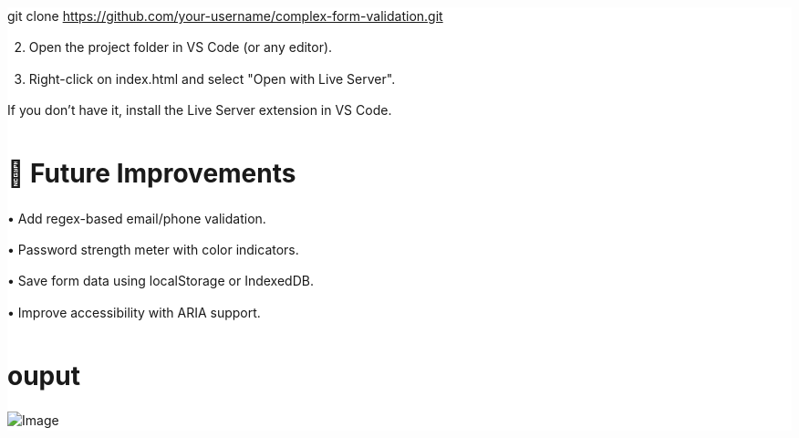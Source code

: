  git clone https://github.com/your-username/complex-form-validation.git


2. Open the project folder in VS Code (or any editor).


3. Right-click on index.html and select "Open with Live Server".

 If you don’t have it, install the Live Server extension in VS Code.




# 🔮 Future Improvements

• Add regex-based email/phone validation.

• Password strength meter with color indicators.

• Save form data using localStorage or IndexedDB.

• Improve accessibility with ARIA support.

# ouput
![Image](https://github.com/user-attachments/assets/59095e70-2394-412f-94cb-959b72552731)

